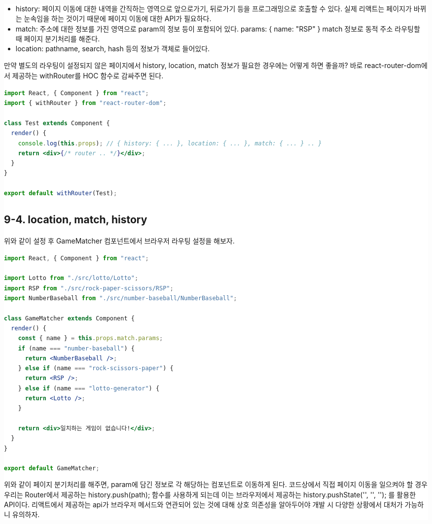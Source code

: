 - history: 페이지 이동에 대한 내역을 간직하는 영역으로 앞으로가기, 뒤로가기 등을 프로그래밍으로 호출할 수 있다. 실제 리액트는 페이지가 바뀌는 눈속임을 하는 것이기 때문에 페이지 이동에 대한 API가 필요하다.
- match: 주소에 대한 정보를 가진 영역으로 param의 정보 등이 포함되어 있다. params: { name: "RSP" } match 정보로 동적 주소 라우팅할 때 페이지 분기처리를 해준다.
- location: pathname, search, hash 등의 정보가 객체로 들어있다.

만약 별도의 라우팅이 설정되지 않은 페이지에서 history, location, match 정보가 필요한 경우에는 어떻게 하면 좋을까? 바로 react-router-dom에서 제공하는 withRouter를 HOC 함수로 감싸주면 된다.

```jsx
import React, { Component } from "react";
import { withRouter } from "react-router-dom";

class Test extends Component {
  render() {
    console.log(this.props); // { history: { ... }, location: { ... }, match: { ... } .. }
    return <div>{/* router .. */}</div>;
  }
}

export default withRouter(Test);
```

## 9-4. location, match, history

위와 같이 설정 후 GameMatcher 컴포넌트에서 브라우저 라우팅 설정을 해보자.

```jsx
import React, { Component } from "react";

import Lotto from "./src/lotto/Lotto";
import RSP from "./src/rock-paper-scissors/RSP";
import NumberBaseball from "./src/number-baseball/NumberBaseball";

class GameMatcher extends Component {
  render() {
    const { name } = this.props.match.params;
    if (name === "number-baseball") {
      return <NumberBaseball />;
    } else if (name === "rock-scissors-paper") {
      return <RSP />;
    } else if (name === "lotto-generator") {
      return <Lotto />;
    }

    return <div>일치하는 게임이 없습니다!</div>;
  }
}

export default GameMatcher;
```

위와 같이 페이지 분기처리를 해주면, param에 담긴 정보로 각 해당하는 컴포넌트로 이동하게 된다. 코드상에서 직접 페이지 이동을 일으켜야 할 경우 우리는 Router에서 제공하는 history.push(path); 함수를 사용하게 되는데 이는 브라우저에서 제공하는 history.pushState('', '', ''); 를 활용한 API이다. 리액트에서 제공하는 api가 브라우저 메서드와 연관되어 있는 것에 대해 상호 의존성을 알아두어야 개발 시 다양한 상황에서 대처가 가능하니 유의하자.
